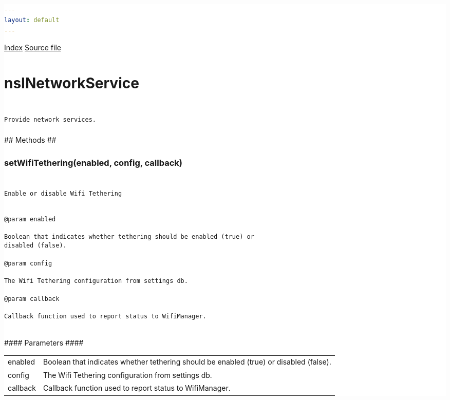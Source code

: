 ```yaml
---
layout: default
---
```

<div id='links'><a href="../index.html">Index</a>
<a href="http://dxr.mozilla.org/mozilla-central/source/dom/system/gonk/nsINetworkService.idl">Source file</a>
</div>

# nsINetworkService #
<code>  
Provide network services.  
  
</code>
## Methods ##

### setWifiTethering(enabled, config, callback) ###
<code>  
Enable or disable Wifi Tethering  
  
@param enabled  
       Boolean that indicates whether tethering should be enabled (true) or disabled (false).  
@param config  
       The Wifi Tethering configuration from settings db.  
@param callback  
       Callback function used to report status to WifiManager.  
  
</code>
#### Parameters ####

<table>

<tr>
<td>enabled</td>
<td>       Boolean that indicates whether tethering should be enabled (true) or disabled (false).  
</td>
</tr>

<tr>
<td>config</td>
<td>       The Wifi Tethering configuration from settings db.  
</td>
</tr>

<tr>
<td>callback</td>
<td>       Callback function used to report status to WifiManager.  
</td>
</tr>

</table>
